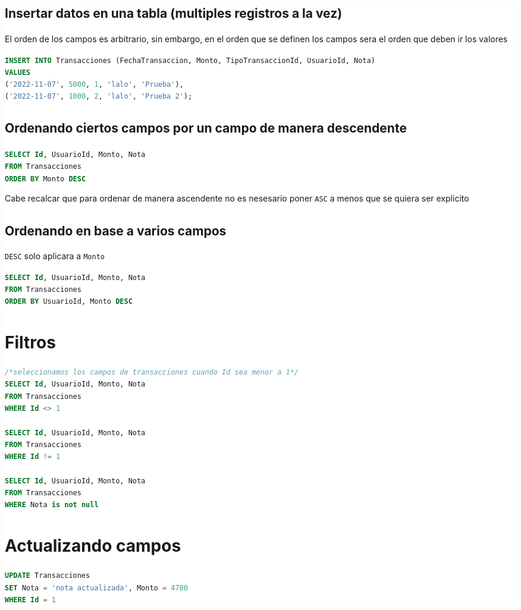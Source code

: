 ## Insertar datos en una tabla (multiples registros a la vez)
El orden de los campos es arbitrario, sin embargo, en el orden que se definen los campos sera el orden que deben ir los valores
```sql
INSERT INTO Transacciones (FechaTransaccion, Monto, TipoTransaccionId, UsuarioId, Nota)
VALUES
('2022-11-07', 5000, 1, 'lalo', 'Prueba'),
('2022-11-07', 1000, 2, 'lalo', 'Prueba 2');
```

## Ordenando ciertos campos por un campo de manera descendente
```sql
SELECT Id, UsuarioId, Monto, Nota
FROM Transacciones
ORDER BY Monto DESC
```
Cabe recalcar que para ordenar de manera ascendente no es nesesario poner `ASC` a menos que se quiera ser explicito

## Ordenando en base a varios campos
`DESC` solo aplicara a `Monto`
```sql
SELECT Id, UsuarioId, Monto, Nota
FROM Transacciones
ORDER BY UsuarioId, Monto DESC
```

# Filtros
```sql
/*seleccionamos los campos de transacciones cuando Id sea menor a 1*/
SELECT Id, UsuarioId, Monto, Nota
FROM Transacciones
WHERE Id <> 1

SELECT Id, UsuarioId, Monto, Nota
FROM Transacciones
WHERE Id != 1

SELECT Id, UsuarioId, Monto, Nota
FROM Transacciones
WHERE Nota is not null
```

# Actualizando campos
```sql
UPDATE Transacciones
SET Nota = 'nota actualizada', Monto = 4780
WHERE Id = 1
```
